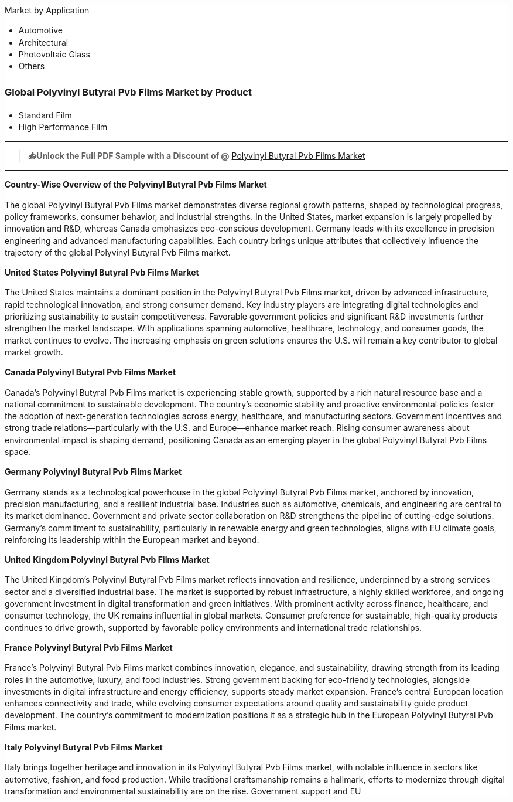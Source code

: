Market by Application</h3><ul><li>Automotive</li><li>Architectural</li><li>Photovoltaic Glass</li><li>Others</li></ul><h3>Global Polyvinyl Butyral Pvb Films Market by Product</h3><ul><li>Standard Film</li><li>High Performance Film</li></ul></p><hr /><blockquote><p><strong>📥Unlock the Full PDF Sample with a Discount of @</strong> <a href="https://www.marketresearchintellect.com/ask-for-discount/?rid=261598&amp;utm_source=Github-April&amp;utm_medium=027">Polyvinyl Butyral Pvb Films Market</a></p></blockquote><hr /><p class="" data-start="217" data-end="261"><strong data-start="217" data-end="261">Country-Wise Overview of the Polyvinyl Butyral Pvb Films Market</strong></p><p class="" data-start="263" data-end="774">The global Polyvinyl Butyral Pvb Films market demonstrates diverse regional growth patterns, shaped by technological progress, policy frameworks, consumer behavior, and industrial strengths. In the United States, market expansion is largely propelled by innovation and R&amp;D, whereas Canada emphasizes eco-conscious development. Germany leads with its excellence in precision engineering and advanced manufacturing capabilities. Each country brings unique attributes that collectively influence the trajectory of the global Polyvinyl Butyral Pvb Films market.</p><p class="" data-start="776" data-end="1421"><strong data-start="776" data-end="805">United States Polyvinyl Butyral Pvb Films Market</strong></p><p class="" data-start="776" data-end="1421">The United States maintains a dominant position in the Polyvinyl Butyral Pvb Films market, driven by advanced infrastructure, rapid technological innovation, and strong consumer demand. Key industry players are integrating digital technologies and prioritizing sustainability to sustain competitiveness. Favorable government policies and significant R&amp;D investments further strengthen the market landscape. With applications spanning automotive, healthcare, technology, and consumer goods, the market continues to evolve. The increasing emphasis on green solutions ensures the U.S. will remain a key contributor to global market growth.</p><p class="" data-start="1423" data-end="2019"><strong data-start="1423" data-end="1445">Canada Polyvinyl Butyral Pvb Films Market</strong></p><p class="" data-start="1423" data-end="2019">Canada&rsquo;s Polyvinyl Butyral Pvb Films market is experiencing stable growth, supported by a rich natural resource base and a national commitment to sustainable development. The country&rsquo;s economic stability and proactive environmental policies foster the adoption of next-generation technologies across energy, healthcare, and manufacturing sectors. Government incentives and strong trade relations&mdash;particularly with the U.S. and Europe&mdash;enhance market reach. Rising consumer awareness about environmental impact is shaping demand, positioning Canada as an emerging player in the global Polyvinyl Butyral Pvb Films space.</p><p class="" data-start="2021" data-end="2591"><strong data-start="2021" data-end="2044">Germany Polyvinyl Butyral Pvb Films Market</strong></p><p class="" data-start="2021" data-end="2591">Germany stands as a technological powerhouse in the global Polyvinyl Butyral Pvb Films market, anchored by innovation, precision manufacturing, and a resilient industrial base. Industries such as automotive, chemicals, and engineering are central to its market dominance. Government and private sector collaboration on R&amp;D strengthens the pipeline of cutting-edge solutions. Germany&rsquo;s commitment to sustainability, particularly in renewable energy and green technologies, aligns with EU climate goals, reinforcing its leadership within the European market and beyond.</p><p class="" data-start="2593" data-end="3221"><strong data-start="2593" data-end="2623">United Kingdom Polyvinyl Butyral Pvb Films Market</strong></p><p class="" data-start="2593" data-end="3221">The United Kingdom&rsquo;s Polyvinyl Butyral Pvb Films market reflects innovation and resilience, underpinned by a strong services sector and a diversified industrial base. The market is supported by robust infrastructure, a highly skilled workforce, and ongoing government investment in digital transformation and green initiatives. With prominent activity across finance, healthcare, and consumer technology, the UK remains influential in global markets. Consumer preference for sustainable, high-quality products continues to drive growth, supported by favorable policy environments and international trade relationships.</p><p class="" data-start="3223" data-end="3838"><strong data-start="3223" data-end="3245">France Polyvinyl Butyral Pvb Films Market</strong></p><p class="" data-start="3223" data-end="3838">France&rsquo;s Polyvinyl Butyral Pvb Films market combines innovation, elegance, and sustainability, drawing strength from its leading roles in the automotive, luxury, and food industries. Strong government backing for eco-friendly technologies, alongside investments in digital infrastructure and energy efficiency, supports steady market expansion. France&rsquo;s central European location enhances connectivity and trade, while evolving consumer expectations around quality and sustainability guide product development. The country&rsquo;s commitment to modernization positions it as a strategic hub in the European Polyvinyl Butyral Pvb Films market.</p><p class="" data-start="3840" data-end="4422"><strong data-start="3840" data-end="3861">Italy Polyvinyl Butyral Pvb Films Market</strong></p><p class="" data-start="3840" data-end="4422">Italy brings together heritage and innovation in its Polyvinyl Butyral Pvb Films market, with notable influence in sectors like automotive, fashion, and food production. While traditional craftsmanship remains a hallmark, efforts to modernize through digital transformation and environmental sustainability are on the rise. Government support and EU